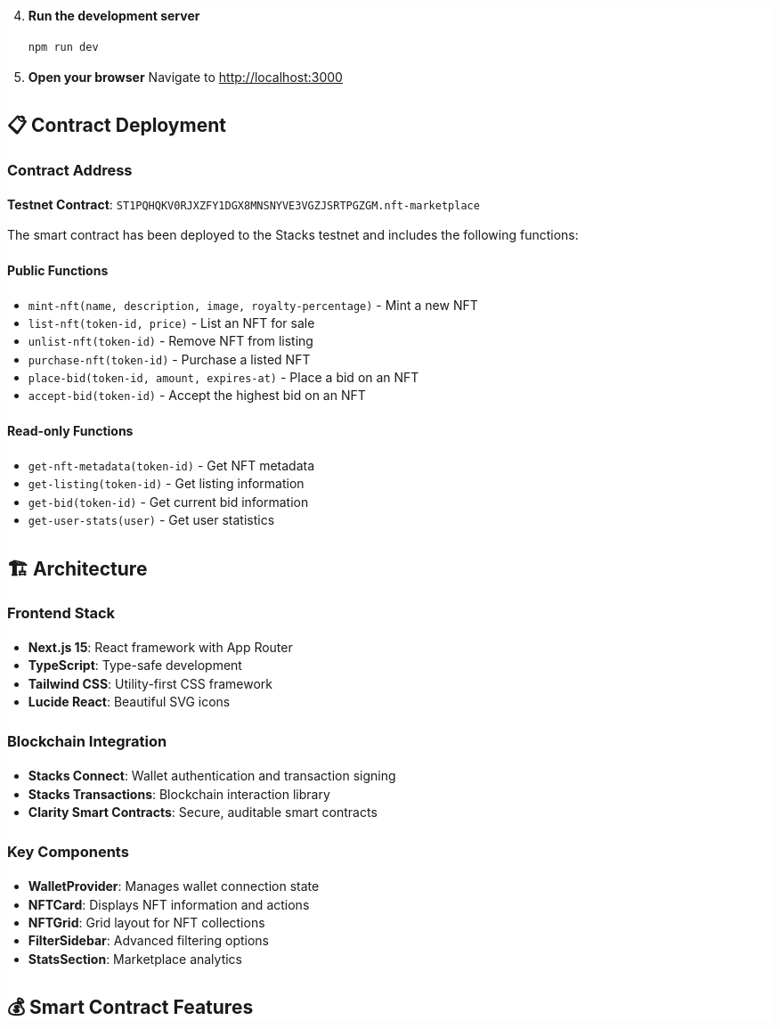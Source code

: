 4. **Run the development server**
   ```bash
   npm run dev
   ```

5. **Open your browser**
   Navigate to [http://localhost:3000](http://localhost:3000)

## 📋 Contract Deployment

### Contract Address
**Testnet Contract**: `ST1PQHQKV0RJXZFY1DGX8MNSNYVE3VGZJSRTPGZGM.nft-marketplace`

The smart contract has been deployed to the Stacks testnet and includes the following functions:

#### Public Functions
- `mint-nft(name, description, image, royalty-percentage)` - Mint a new NFT
- `list-nft(token-id, price)` - List an NFT for sale
- `unlist-nft(token-id)` - Remove NFT from listing
- `purchase-nft(token-id)` - Purchase a listed NFT
- `place-bid(token-id, amount, expires-at)` - Place a bid on an NFT
- `accept-bid(token-id)` - Accept the highest bid on an NFT

#### Read-only Functions
- `get-nft-metadata(token-id)` - Get NFT metadata
- `get-listing(token-id)` - Get listing information
- `get-bid(token-id)` - Get current bid information
- `get-user-stats(user)` - Get user statistics

## 🏗️ Architecture

### Frontend Stack
- **Next.js 15**: React framework with App Router
- **TypeScript**: Type-safe development
- **Tailwind CSS**: Utility-first CSS framework
- **Lucide React**: Beautiful SVG icons

### Blockchain Integration
- **Stacks Connect**: Wallet authentication and transaction signing
- **Stacks Transactions**: Blockchain interaction library
- **Clarity Smart Contracts**: Secure, auditable smart contracts

### Key Components
- **WalletProvider**: Manages wallet connection state
- **NFTCard**: Displays NFT information and actions
- **NFTGrid**: Grid layout for NFT collections
- **FilterSidebar**: Advanced filtering options
- **StatsSection**: Marketplace analytics

## 💰 Smart Contract Features
